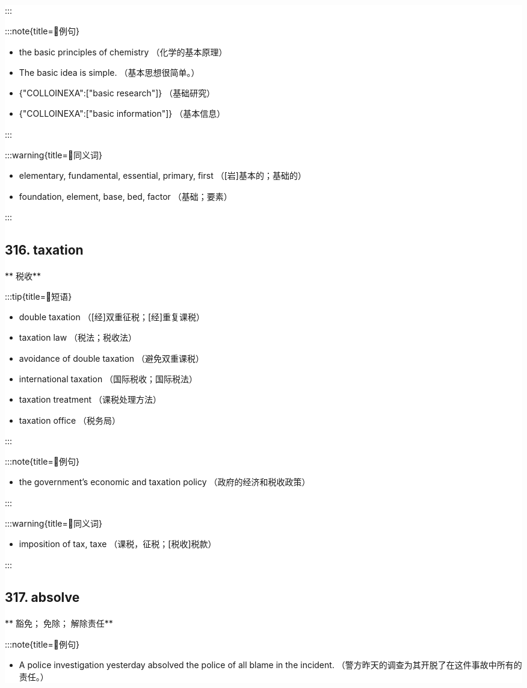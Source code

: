 :::

:::note{title=🎤例句}

- the basic principles of chemistry （化学的基本原理）

- The basic idea is simple. （基本思想很简单。）

- {"COLLOINEXA":["basic research"]} （基础研究）

- {"COLLOINEXA":["basic information"]} （基本信息）

:::

:::warning{title=🤔同义词}

- elementary, fundamental, essential, primary, first （[岩]基本的；基础的）

- foundation, element, base, bed, factor （基础；要素）

:::


## 316. taxation

** 税收**

:::tip{title=🤩短语}

- double taxation （[经]双重征税；[经]重复课税）

- taxation law （税法；税收法）

- avoidance of double taxation （避免双重课税）

- international taxation （国际税收；国际税法）

- taxation treatment （课税处理方法）

- taxation office （税务局）

:::

:::note{title=🎤例句}

- the government’s economic and taxation policy （政府的经济和税收政策）

:::

:::warning{title=🤔同义词}

- imposition of tax, taxe （课税，征税；[税收]税款）

:::


## 317. absolve

** 豁免； 免除； 解除责任**

:::note{title=🎤例句}

- A police investigation yesterday absolved the police of all blame in the incident. （警方昨天的调查为其开脱了在这件事故中所有的责任。）
